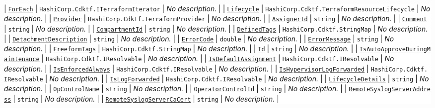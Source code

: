 | <code><a href="#rhizo-co-terraform-provider-oci.dataOciOperatorAccessControlOperatorControlAssignment.DataOciOperatorAccessControlOperatorControlAssignment.property.forEach">ForEach</a></code> | <code>HashiCorp.Cdktf.ITerraformIterator</code> | *No description.* |
| <code><a href="#rhizo-co-terraform-provider-oci.dataOciOperatorAccessControlOperatorControlAssignment.DataOciOperatorAccessControlOperatorControlAssignment.property.lifecycle">Lifecycle</a></code> | <code>HashiCorp.Cdktf.TerraformResourceLifecycle</code> | *No description.* |
| <code><a href="#rhizo-co-terraform-provider-oci.dataOciOperatorAccessControlOperatorControlAssignment.DataOciOperatorAccessControlOperatorControlAssignment.property.provider">Provider</a></code> | <code>HashiCorp.Cdktf.TerraformProvider</code> | *No description.* |
| <code><a href="#rhizo-co-terraform-provider-oci.dataOciOperatorAccessControlOperatorControlAssignment.DataOciOperatorAccessControlOperatorControlAssignment.property.assignerId">AssignerId</a></code> | <code>string</code> | *No description.* |
| <code><a href="#rhizo-co-terraform-provider-oci.dataOciOperatorAccessControlOperatorControlAssignment.DataOciOperatorAccessControlOperatorControlAssignment.property.comment">Comment</a></code> | <code>string</code> | *No description.* |
| <code><a href="#rhizo-co-terraform-provider-oci.dataOciOperatorAccessControlOperatorControlAssignment.DataOciOperatorAccessControlOperatorControlAssignment.property.compartmentId">CompartmentId</a></code> | <code>string</code> | *No description.* |
| <code><a href="#rhizo-co-terraform-provider-oci.dataOciOperatorAccessControlOperatorControlAssignment.DataOciOperatorAccessControlOperatorControlAssignment.property.definedTags">DefinedTags</a></code> | <code>HashiCorp.Cdktf.StringMap</code> | *No description.* |
| <code><a href="#rhizo-co-terraform-provider-oci.dataOciOperatorAccessControlOperatorControlAssignment.DataOciOperatorAccessControlOperatorControlAssignment.property.detachmentDescription">DetachmentDescription</a></code> | <code>string</code> | *No description.* |
| <code><a href="#rhizo-co-terraform-provider-oci.dataOciOperatorAccessControlOperatorControlAssignment.DataOciOperatorAccessControlOperatorControlAssignment.property.errorCode">ErrorCode</a></code> | <code>double</code> | *No description.* |
| <code><a href="#rhizo-co-terraform-provider-oci.dataOciOperatorAccessControlOperatorControlAssignment.DataOciOperatorAccessControlOperatorControlAssignment.property.errorMessage">ErrorMessage</a></code> | <code>string</code> | *No description.* |
| <code><a href="#rhizo-co-terraform-provider-oci.dataOciOperatorAccessControlOperatorControlAssignment.DataOciOperatorAccessControlOperatorControlAssignment.property.freeformTags">FreeformTags</a></code> | <code>HashiCorp.Cdktf.StringMap</code> | *No description.* |
| <code><a href="#rhizo-co-terraform-provider-oci.dataOciOperatorAccessControlOperatorControlAssignment.DataOciOperatorAccessControlOperatorControlAssignment.property.id">Id</a></code> | <code>string</code> | *No description.* |
| <code><a href="#rhizo-co-terraform-provider-oci.dataOciOperatorAccessControlOperatorControlAssignment.DataOciOperatorAccessControlOperatorControlAssignment.property.isAutoApproveDuringMaintenance">IsAutoApproveDuringMaintenance</a></code> | <code>HashiCorp.Cdktf.IResolvable</code> | *No description.* |
| <code><a href="#rhizo-co-terraform-provider-oci.dataOciOperatorAccessControlOperatorControlAssignment.DataOciOperatorAccessControlOperatorControlAssignment.property.isDefaultAssignment">IsDefaultAssignment</a></code> | <code>HashiCorp.Cdktf.IResolvable</code> | *No description.* |
| <code><a href="#rhizo-co-terraform-provider-oci.dataOciOperatorAccessControlOperatorControlAssignment.DataOciOperatorAccessControlOperatorControlAssignment.property.isEnforcedAlways">IsEnforcedAlways</a></code> | <code>HashiCorp.Cdktf.IResolvable</code> | *No description.* |
| <code><a href="#rhizo-co-terraform-provider-oci.dataOciOperatorAccessControlOperatorControlAssignment.DataOciOperatorAccessControlOperatorControlAssignment.property.isHypervisorLogForwarded">IsHypervisorLogForwarded</a></code> | <code>HashiCorp.Cdktf.IResolvable</code> | *No description.* |
| <code><a href="#rhizo-co-terraform-provider-oci.dataOciOperatorAccessControlOperatorControlAssignment.DataOciOperatorAccessControlOperatorControlAssignment.property.isLogForwarded">IsLogForwarded</a></code> | <code>HashiCorp.Cdktf.IResolvable</code> | *No description.* |
| <code><a href="#rhizo-co-terraform-provider-oci.dataOciOperatorAccessControlOperatorControlAssignment.DataOciOperatorAccessControlOperatorControlAssignment.property.lifecycleDetails">LifecycleDetails</a></code> | <code>string</code> | *No description.* |
| <code><a href="#rhizo-co-terraform-provider-oci.dataOciOperatorAccessControlOperatorControlAssignment.DataOciOperatorAccessControlOperatorControlAssignment.property.opControlName">OpControlName</a></code> | <code>string</code> | *No description.* |
| <code><a href="#rhizo-co-terraform-provider-oci.dataOciOperatorAccessControlOperatorControlAssignment.DataOciOperatorAccessControlOperatorControlAssignment.property.operatorControlId">OperatorControlId</a></code> | <code>string</code> | *No description.* |
| <code><a href="#rhizo-co-terraform-provider-oci.dataOciOperatorAccessControlOperatorControlAssignment.DataOciOperatorAccessControlOperatorControlAssignment.property.remoteSyslogServerAddress">RemoteSyslogServerAddress</a></code> | <code>string</code> | *No description.* |
| <code><a href="#rhizo-co-terraform-provider-oci.dataOciOperatorAccessControlOperatorControlAssignment.DataOciOperatorAccessControlOperatorControlAssignment.property.remoteSyslogServerCaCert">RemoteSyslogServerCaCert</a></code> | <code>string</code> | *No description.* |